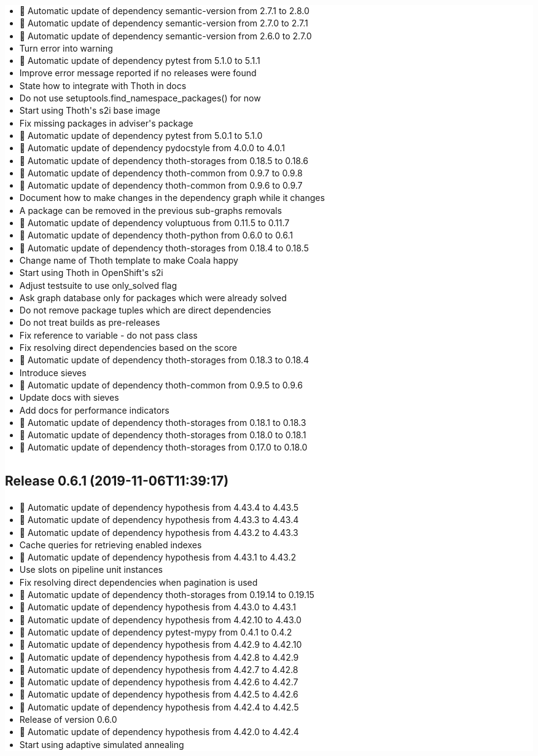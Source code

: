 * :pushpin: Automatic update of dependency semantic-version from 2.7.1 to 2.8.0
* :pushpin: Automatic update of dependency semantic-version from 2.7.0 to 2.7.1
* :pushpin: Automatic update of dependency semantic-version from 2.6.0 to 2.7.0
* Turn error into warning
* :pushpin: Automatic update of dependency pytest from 5.1.0 to 5.1.1
* Improve error message reported if no releases were found
* State how to integrate with Thoth in docs
* Do not use setuptools.find_namespace_packages() for now
* Start using Thoth's s2i base image
* Fix missing packages in adviser's package
* :pushpin: Automatic update of dependency pytest from 5.0.1 to 5.1.0
* :pushpin: Automatic update of dependency pydocstyle from 4.0.0 to 4.0.1
* :pushpin: Automatic update of dependency thoth-storages from 0.18.5 to 0.18.6
* :pushpin: Automatic update of dependency thoth-common from 0.9.7 to 0.9.8
* :pushpin: Automatic update of dependency thoth-common from 0.9.6 to 0.9.7
* Document how to make changes in the dependency graph while it changes
* A package can be removed in the previous sub-graphs removals
* :pushpin: Automatic update of dependency voluptuous from 0.11.5 to 0.11.7
* :pushpin: Automatic update of dependency thoth-python from 0.6.0 to 0.6.1
* :pushpin: Automatic update of dependency thoth-storages from 0.18.4 to 0.18.5
* Change name of Thoth template to make Coala happy
* Start using Thoth in OpenShift's s2i
* Adjust testsuite to use only_solved flag
* Ask graph database only for packages which were already solved
* Do not remove package tuples which are direct dependencies
* Do not treat builds as pre-releases
* Fix reference to variable - do not pass class
* Fix resolving direct dependencies based on the score
* :pushpin: Automatic update of dependency thoth-storages from 0.18.3 to 0.18.4
* Introduce sieves
* :pushpin: Automatic update of dependency thoth-common from 0.9.5 to 0.9.6
* Update docs with sieves
* Add docs for performance indicators
* :pushpin: Automatic update of dependency thoth-storages from 0.18.1 to 0.18.3
* :pushpin: Automatic update of dependency thoth-storages from 0.18.0 to 0.18.1
* :pushpin: Automatic update of dependency thoth-storages from 0.17.0 to 0.18.0

## Release 0.6.1 (2019-11-06T11:39:17)
* :pushpin: Automatic update of dependency hypothesis from 4.43.4 to 4.43.5
* :pushpin: Automatic update of dependency hypothesis from 4.43.3 to 4.43.4
* :pushpin: Automatic update of dependency hypothesis from 4.43.2 to 4.43.3
* Cache queries for retrieving enabled indexes
* :pushpin: Automatic update of dependency hypothesis from 4.43.1 to 4.43.2
* Use slots on pipeline unit instances
* Fix resolving direct dependencies when pagination is used
* :pushpin: Automatic update of dependency thoth-storages from 0.19.14 to 0.19.15
* :pushpin: Automatic update of dependency hypothesis from 4.43.0 to 4.43.1
* :pushpin: Automatic update of dependency hypothesis from 4.42.10 to 4.43.0
* :pushpin: Automatic update of dependency pytest-mypy from 0.4.1 to 0.4.2
* :pushpin: Automatic update of dependency hypothesis from 4.42.9 to 4.42.10
* :pushpin: Automatic update of dependency hypothesis from 4.42.8 to 4.42.9
* :pushpin: Automatic update of dependency hypothesis from 4.42.7 to 4.42.8
* :pushpin: Automatic update of dependency hypothesis from 4.42.6 to 4.42.7
* :pushpin: Automatic update of dependency hypothesis from 4.42.5 to 4.42.6
* :pushpin: Automatic update of dependency hypothesis from 4.42.4 to 4.42.5
* Release of version 0.6.0
* :pushpin: Automatic update of dependency hypothesis from 4.42.0 to 4.42.4
* Start using adaptive simulated annealing
